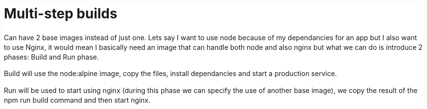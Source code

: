 # Multi-step builds

Can have 2 base images instead of just one. Lets say I want to use node because of my dependancies for an app but I also want to use Nginx, it would mean I basically need an image that can handle both node and also nginx but what we can do is introduce 2 phases: Build and Run phase. 

Build will use the node:alpine image, copy the files, install dependancies and start a production service. 

Run will be used to start using nginx (during this phase we can specify the use of another base image), we copy the result of the npm run build command and then start nginx. 
